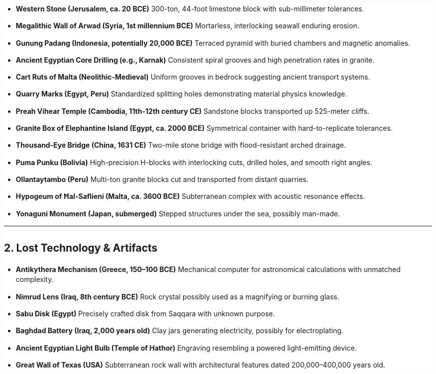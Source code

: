 - **Western Stone (Jerusalem, ca. 20 BCE)**
  300-ton, 44-foot limestone block with sub-millimeter tolerances.

- **Megalithic Wall of Arwad (Syria, 1st millennium BCE)**
  Mortarless, interlocking seawall enduring erosion.

- **Gunung Padang (Indonesia, potentially 20,000 BCE)**
  Terraced pyramid with buried chambers and magnetic anomalies.

- **Ancient Egyptian Core Drilling (e.g., Karnak)**
  Consistent spiral grooves and high penetration rates in granite.

- **Cart Ruts of Malta (Neolithic-Medieval)**
  Uniform grooves in bedrock suggesting ancient transport systems.

- **Quarry Marks (Egypt, Peru)**
  Standardized splitting holes demonstrating material physics knowledge.

- **Preah Vihear Temple (Cambodia, 11th-12th century CE)**
  Sandstone blocks transported up 525-meter cliffs.

- **Granite Box of Elephantine Island (Egypt, ca. 2000 BCE)**
  Symmetrical container with hard-to-replicate tolerances.

- **Thousand-Eye Bridge (China, 1631 CE)**
  Two-mile stone bridge with flood-resistant arched drainage.

- **Puma Punku (Bolivia)**
  High-precision H-blocks with interlocking cuts, drilled holes, and smooth right angles.

- **Ollantaytambo (Peru)**
  Multi-ton granite blocks cut and transported from distant quarries.

- **Hypogeum of Ħal-Saflieni (Malta, ca. 3600 BCE)**
  Subterranean complex with acoustic resonance effects.

- **Yonaguni Monument (Japan, submerged)**
  Stepped structures under the sea, possibly man-made.

---

## 2. Lost Technology & Artifacts

- **Antikythera Mechanism (Greece, 150–100 BCE)**
  Mechanical computer for astronomical calculations with unmatched complexity.

- **Nimrud Lens (Iraq, 8th century BCE)**
  Rock crystal possibly used as a magnifying or burning glass.

- **Sabu Disk (Egypt)**
  Precisely crafted disk from Saqqara with unknown purpose.

- **Baghdad Battery (Iraq, 2,000 years old)**
  Clay jars generating electricity, possibly for electroplating.

- **Ancient Egyptian Light Bulb (Temple of Hathor)**
  Engraving resembling a powered light-emitting device.

- **Great Wall of Texas (USA)**
  Subterranean rock wall with architectural features dated 200,000–400,000 years old.
